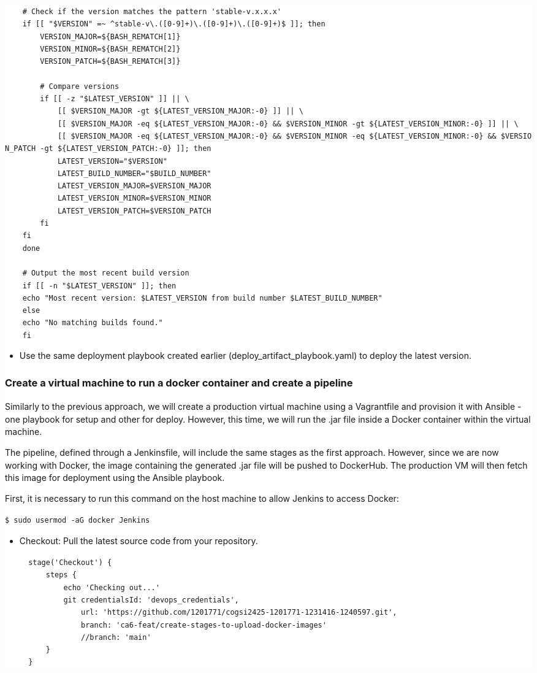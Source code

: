         # Check if the version matches the pattern 'stable-v.x.x.x'
        if [[ "$VERSION" =~ ^stable-v\.([0-9]+)\.([0-9]+)\.([0-9]+)$ ]]; then
            VERSION_MAJOR=${BASH_REMATCH[1]}
            VERSION_MINOR=${BASH_REMATCH[2]}
            VERSION_PATCH=${BASH_REMATCH[3]}

            # Compare versions
            if [[ -z "$LATEST_VERSION" ]] || \
                [[ $VERSION_MAJOR -gt ${LATEST_VERSION_MAJOR:-0} ]] || \
                [[ $VERSION_MAJOR -eq ${LATEST_VERSION_MAJOR:-0} && $VERSION_MINOR -gt ${LATEST_VERSION_MINOR:-0} ]] || \
                [[ $VERSION_MAJOR -eq ${LATEST_VERSION_MAJOR:-0} && $VERSION_MINOR -eq ${LATEST_VERSION_MINOR:-0} && $VERSION_PATCH -gt ${LATEST_VERSION_PATCH:-0} ]]; then
                LATEST_VERSION="$VERSION"
                LATEST_BUILD_NUMBER="$BUILD_NUMBER"
                LATEST_VERSION_MAJOR=$VERSION_MAJOR
                LATEST_VERSION_MINOR=$VERSION_MINOR
                LATEST_VERSION_PATCH=$VERSION_PATCH
            fi
        fi
        done

        # Output the most recent build version
        if [[ -n "$LATEST_VERSION" ]]; then
        echo "Most recent version: $LATEST_VERSION from build number $LATEST_BUILD_NUMBER"
        else
        echo "No matching builds found."
        fi

* Use the same deployment playbook created earlier (deploy_artifact_playbook.yaml) to deploy the latest version.

### Create a virtual machine to run a docker container and create a pipeline ###
Similarly to the previous approach, we will create a production virtual machine using a Vagrantfile and provision it with Ansible - one playbook for setup and other for deploy. However, this time, we will run the .jar file inside a Docker container within the virtual machine.

The pipeline, defined through a Jenkinsfile, will include the same stages as the first approach. However, since we are now working with Docker, the image containing the generated .jar file will be pushed to DockerHub. The production VM will then fetch this image for deployment using the Ansible playbook.

First, it is necessary to run this command on the host machine to allow Jenkins to access Docker:

    $ sudo usermod -aG docker Jenkins

* Checkout: Pull the latest source code from your repository.

        stage('Checkout') {
            steps {
                echo 'Checking out...'
                git credentialsId: 'devops_credentials',
                    url: 'https://github.com/1201771/cogsi2425-1201771-1231416-1240597.git',
                    branch: 'ca6-feat/create-stages-to-upload-docker-images'
                    //branch: 'main'
            }
        }
